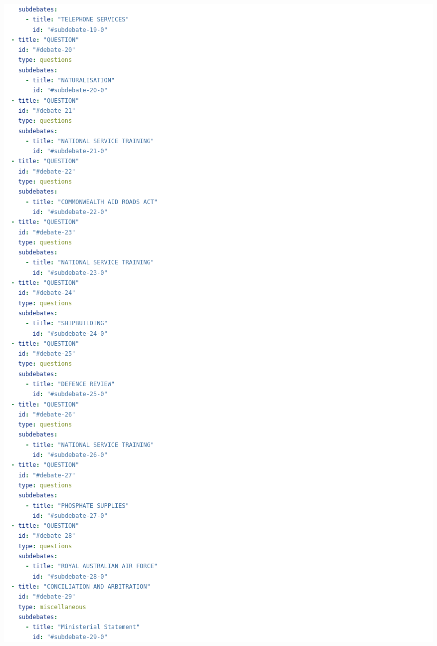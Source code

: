 ```yaml
    subdebates:
      - title: "TELEPHONE SERVICES"
        id: "#subdebate-19-0"
  - title: "QUESTION"
    id: "#debate-20"
    type: questions
    subdebates:
      - title: "NATURALISATION"
        id: "#subdebate-20-0"
  - title: "QUESTION"
    id: "#debate-21"
    type: questions
    subdebates:
      - title: "NATIONAL SERVICE TRAINING"
        id: "#subdebate-21-0"
  - title: "QUESTION"
    id: "#debate-22"
    type: questions
    subdebates:
      - title: "COMMONWEALTH AID ROADS ACT"
        id: "#subdebate-22-0"
  - title: "QUESTION"
    id: "#debate-23"
    type: questions
    subdebates:
      - title: "NATIONAL SERVICE TRAINING"
        id: "#subdebate-23-0"
  - title: "QUESTION"
    id: "#debate-24"
    type: questions
    subdebates:
      - title: "SHIPBUILDING"
        id: "#subdebate-24-0"
  - title: "QUESTION"
    id: "#debate-25"
    type: questions
    subdebates:
      - title: "DEFENCE REVIEW"
        id: "#subdebate-25-0"
  - title: "QUESTION"
    id: "#debate-26"
    type: questions
    subdebates:
      - title: "NATIONAL SERVICE TRAINING"
        id: "#subdebate-26-0"
  - title: "QUESTION"
    id: "#debate-27"
    type: questions
    subdebates:
      - title: "PHOSPHATE SUPPLIES"
        id: "#subdebate-27-0"
  - title: "QUESTION"
    id: "#debate-28"
    type: questions
    subdebates:
      - title: "ROYAL AUSTRALIAN AIR FORCE"
        id: "#subdebate-28-0"
  - title: "CONCILIATION AND ARBITRATION"
    id: "#debate-29"
    type: miscellaneous
    subdebates:
      - title: "Ministerial Statement"
        id: "#subdebate-29-0"
```